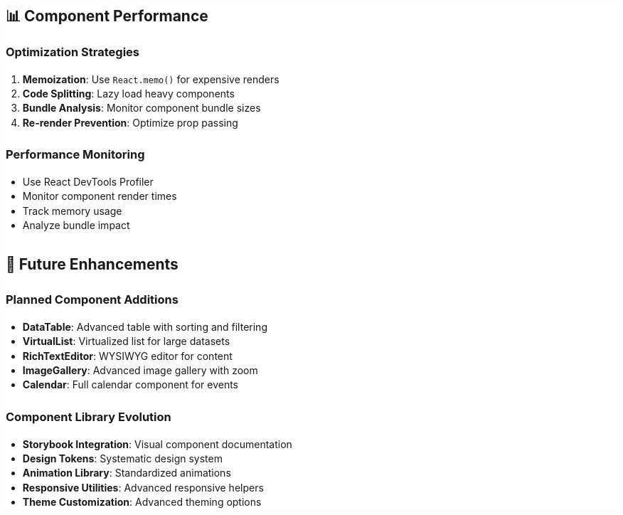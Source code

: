 ## 📊 Component Performance

### Optimization Strategies
1. **Memoization**: Use `React.memo()` for expensive renders
2. **Code Splitting**: Lazy load heavy components
3. **Bundle Analysis**: Monitor component bundle sizes
4. **Re-render Prevention**: Optimize prop passing

### Performance Monitoring
- Use React DevTools Profiler
- Monitor component render times
- Track memory usage
- Analyze bundle impact

## 🚀 Future Enhancements

### Planned Component Additions
- **DataTable**: Advanced table with sorting and filtering
- **VirtualList**: Virtualized list for large datasets
- **RichTextEditor**: WYSIWYG editor for content
- **ImageGallery**: Advanced image gallery with zoom
- **Calendar**: Full calendar component for events

### Component Library Evolution
- **Storybook Integration**: Visual component documentation
- **Design Tokens**: Systematic design system
- **Animation Library**: Standardized animations
- **Responsive Utilities**: Advanced responsive helpers
- **Theme Customization**: Advanced theming options
